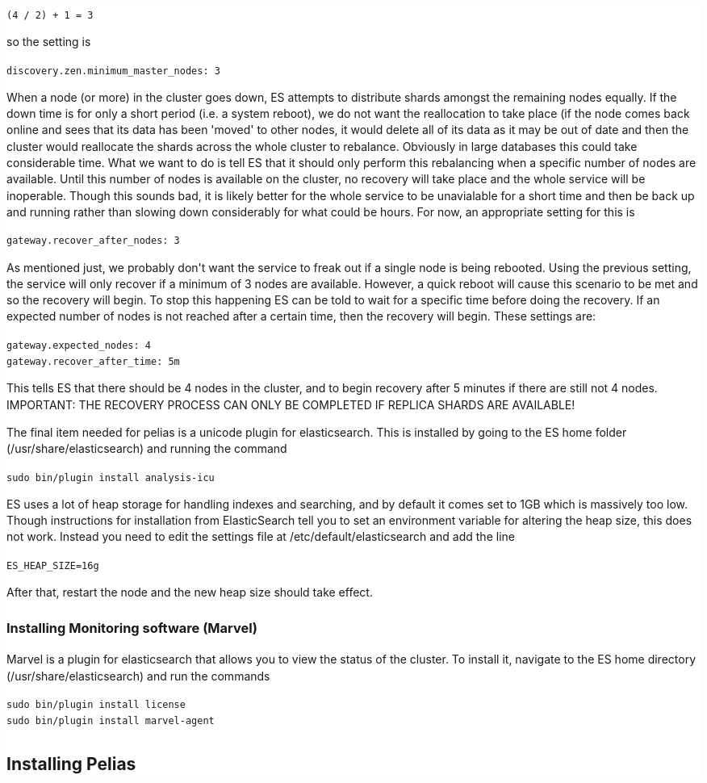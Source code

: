 	(4 / 2) + 1 = 3

so the setting is

	discovery.zen.minimum_master_nodes: 3

When a node (or more) in the cluster goes down, ES attempts to distribute shards amongst the remaining nodes equally. If the down time is for only a short period (i.e. a system reboot), we do not want the reallocation to take place (if the node comes back online and sees that its data has been 'moved' to other nodes, it would delete all of its data as it may be out of date and then the cluster would reallocate the shards across the whole cluster to rebalance. Obviously in large databases this could take considerable time. What we want to do is tell ES that it should only perform this rebalancing when a specific number of nodes are available. Until this number of nodes is available on the cluster, no recovery will take place and the whole service will be inoperable. Though this sounds bad, it is likely better for the whole service to be unavialable for a short time and then be back up and running rather than slowing down considerably for what could be hours. For now, an appropriate setting for this is

	gateway.recover_after_nodes: 3

As mentioned just, we probably don't want the service to freak out if a single node is being rebooted. Using the previous setting, the service will only recover if a minimum of 3 nodes are available. However, a quick reboot will cause this scenario to be met and so the recovery will begin. To stop this happening ES can be told to wait for a specific time before doing the recovery. If an expected number of nodes is not reached after a certain time, then the recovery will begin. These settings are:

	gateway.expected_nodes:	4
	gateway.recover_after_time: 5m

This tells ES that there should be 4 nodes in the cluster, and to begin recovery after 5 minutes if there are still not 4 nodes. IMPORTANT: THE RECOVERY PROCESS CAN ONLY BE COMPLETED IF REPLICA SHARDS ARE AVAILABLE!

The final item needed for pelias is a unicode plugin for elasticsearch. This is installed by going to the ES home folder (/usr/share/elasticsearch) and running the command

	sudo bin/plugin install analysis-icu

ES uses a lot of heap storage for handling indexes and searching, and by default it comes set to 1GB which is massively too low. Though instructions for installation from ElasticSearch tell you to set an environment variable for altering the heap size, this does not work. Instead you need to edit the settings file at /etc/default/elasticsearch and add the line

	ES_HEAP_SIZE=16g

After that, restart the node and the new heap size should take effect.	
	
### Installing Monitoring software (Marvel)

Marvel is a plugin for elasticsearch that allows you to view the status of the cluster. To install it, navigate to the ES home directory (/usr/share/elasticsearch) and run the commands

	sudo bin/plugin install license
	sudo bin/plugin install marvel-agent

## Installing Pelias
